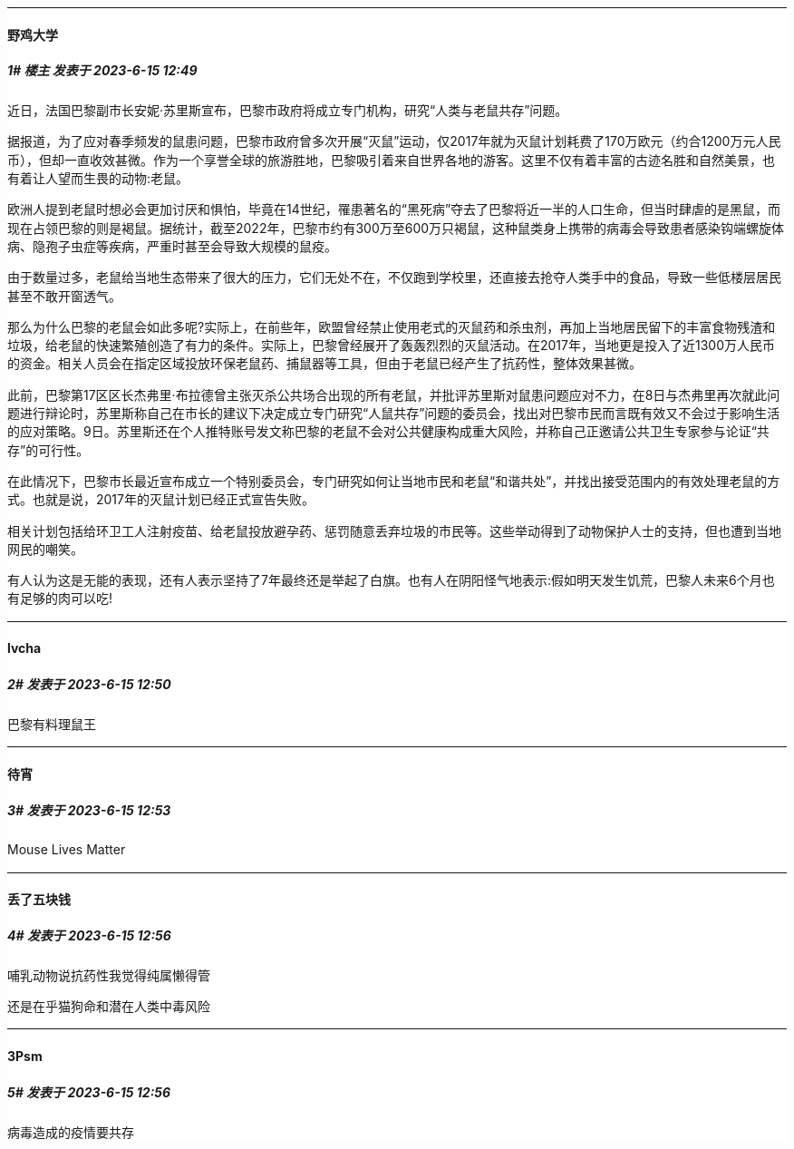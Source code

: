 
*****

####  野鸡大学  
##### 1#       楼主       发表于 2023-6-15 12:49

近日，法国巴黎副市长安妮·苏里斯宣布，巴黎市政府将成立专门机构，研究“人类与老鼠共存”问题。

据报道，为了应对春季频发的鼠患问题，巴黎市政府曾多次开展“灭鼠”运动，仅2017年就为灭鼠计划耗费了170万欧元（约合1200万元人民币），但却一直收效甚微。作为一个享誉全球的旅游胜地，巴黎吸引着来自世界各地的游客。这里不仅有着丰富的古迹名胜和自然美景，也有着让人望而生畏的动物:老鼠。

欧洲人提到老鼠时想必会更加讨厌和惧怕，毕竟在14世纪，罹患著名的“黑死病”夺去了巴黎将近一半的人口生命，但当时肆虐的是黑鼠，而现在占领巴黎的则是褐鼠。据统计，截至2022年，巴黎市约有300万至600万只褐鼠，这种鼠类身上携带的病毒会导致患者感染钩端螺旋体病、隐孢子虫症等疾病，严重时甚至会导致大规模的鼠疫。

由于数量过多，老鼠给当地生态带来了很大的压力，它们无处不在，不仅跑到学校里，还直接去抢夺人类手中的食品，导致一些低楼层居民甚至不敢开窗透气。

那么为什么巴黎的老鼠会如此多呢?实际上，在前些年，欧盟曾经禁止使用老式的灭鼠药和杀虫剂，再加上当地居民留下的丰富食物残渣和垃圾，给老鼠的快速繁殖创造了有力的条件。实际上，巴黎曾经展开了轰轰烈烈的灭鼠活动。在2017年，当地更是投入了近1300万人民币的资金。相关人员会在指定区域投放环保老鼠药、捕鼠器等工具，但由于老鼠已经产生了抗药性，整体效果甚微。

此前，巴黎第17区区长杰弗里·布拉德曾主张灭杀公共场合出现的所有老鼠，并批评苏里斯对鼠患问题应对不力，在8日与杰弗里再次就此问题进行辩论时，苏里斯称自己在市长的建议下决定成立专门研究“人鼠共存”问题的委员会，找出对巴黎市民而言既有效又不会过于影响生活的应对策略。9日。苏里斯还在个人推特账号发文称巴黎的老鼠不会对公共健康构成重大风险，并称自己正邀请公共卫生专家参与论证“共存”的可行性。

在此情况下，巴黎市长最近宣布成立一个特别委员会，专门研究如何让当地市民和老鼠“和谐共处”，并找出接受范围内的有效处理老鼠的方式。也就是说，2017年的灭鼠计划已经正式宣告失败。

相关计划包括给环卫工人注射疫苗、给老鼠投放避孕药、惩罚随意丢弃垃圾的市民等。这些举动得到了动物保护人士的支持，但也遭到当地网民的嘲笑。

有人认为这是无能的表现，还有人表示坚持了7年最终还是举起了白旗。也有人在阴阳怪气地表示:假如明天发生饥荒，巴黎人未来6个月也有足够的肉可以吃!

*****

####  lvcha  
##### 2#       发表于 2023-6-15 12:50

巴黎有料理鼠王

*****

####  待宵  
##### 3#       发表于 2023-6-15 12:53

Mouse Lives Matter

*****

####  丢了五块钱  
##### 4#       发表于 2023-6-15 12:56

哺乳动物说抗药性我觉得纯属懒得管

还是在乎猫狗命和潜在人类中毒风险

*****

####  3Psm  
##### 5#       发表于 2023-6-15 12:56

病毒造成的疫情要共存
